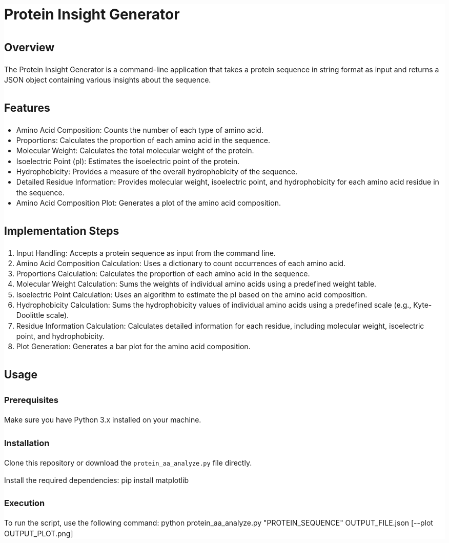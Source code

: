 # Protein Insight Generator

## Overview

The Protein Insight Generator is a command-line application that takes a protein sequence in string format as input and returns a JSON object containing various insights about the sequence.

## Features

- Amino Acid Composition: Counts the number of each type of amino acid.
- Proportions: Calculates the proportion of each amino acid in the sequence.
- Molecular Weight: Calculates the total molecular weight of the protein.
- Isoelectric Point (pI): Estimates the isoelectric point of the protein.
- Hydrophobicity: Provides a measure of the overall hydrophobicity of the sequence.
- Detailed Residue Information: Provides molecular weight, isoelectric point, and hydrophobicity for each amino acid residue in the sequence.
- Amino Acid Composition Plot: Generates a plot of the amino acid composition.

## Implementation Steps

1. Input Handling: Accepts a protein sequence as input from the command line.
2. Amino Acid Composition Calculation: Uses a dictionary to count occurrences of each amino acid.
3. Proportions Calculation: Calculates the proportion of each amino acid in the sequence.
4. Molecular Weight Calculation: Sums the weights of individual amino acids using a predefined weight table.
5. Isoelectric Point Calculation: Uses an algorithm to estimate the pI based on the amino acid composition.
6. Hydrophobicity Calculation: Sums the hydrophobicity values of individual amino acids using a predefined scale (e.g., Kyte-Doolittle scale).
7. Residue Information Calculation: Calculates detailed information for each residue, including molecular weight, isoelectric point, and hydrophobicity.
8. Plot Generation: Generates a bar plot for the amino acid composition.

## Usage

### Prerequisites

Make sure you have Python 3.x installed on your machine.

### Installation

Clone this repository or download the `protein_aa_analyze.py` file directly.

Install the required dependencies:
pip install matplotlib

### Execution

To run the script, use the following command:
python protein_aa_analyze.py "PROTEIN_SEQUENCE" OUTPUT_FILE.json [--plot OUTPUT_PLOT.png]
